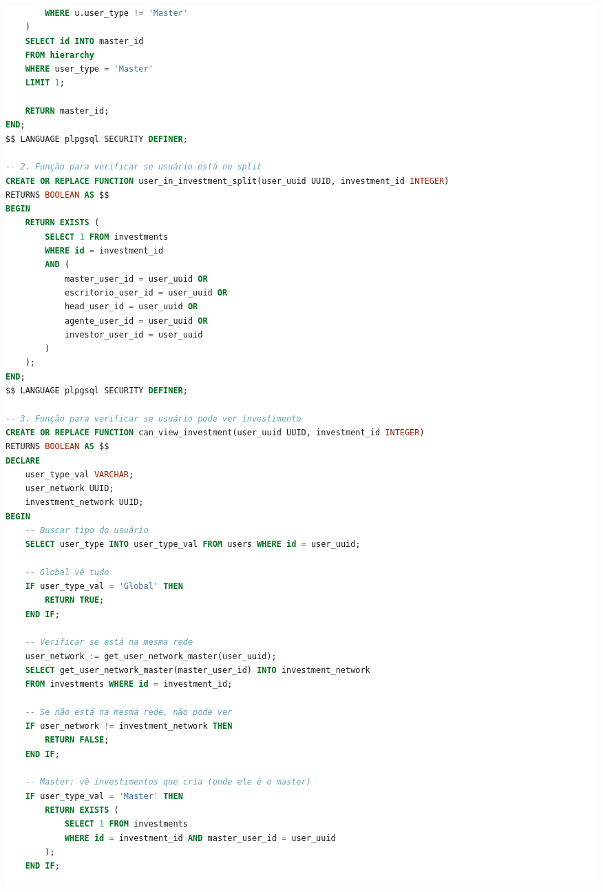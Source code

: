```sql
        WHERE u.user_type != 'Master'
    )
    SELECT id INTO master_id
    FROM hierarchy 
    WHERE user_type = 'Master'
    LIMIT 1;
    
    RETURN master_id;
END;
$$ LANGUAGE plpgsql SECURITY DEFINER;

-- 2. Função para verificar se usuário está no split
CREATE OR REPLACE FUNCTION user_in_investment_split(user_uuid UUID, investment_id INTEGER)
RETURNS BOOLEAN AS $$
BEGIN
    RETURN EXISTS (
        SELECT 1 FROM investments 
        WHERE id = investment_id 
        AND (
            master_user_id = user_uuid OR
            escritorio_user_id = user_uuid OR
            head_user_id = user_uuid OR
            agente_user_id = user_uuid OR
            investor_user_id = user_uuid
        )
    );
END;
$$ LANGUAGE plpgsql SECURITY DEFINER;

-- 3. Função para verificar se usuário pode ver investimento
CREATE OR REPLACE FUNCTION can_view_investment(user_uuid UUID, investment_id INTEGER)
RETURNS BOOLEAN AS $$
DECLARE
    user_type_val VARCHAR;
    user_network UUID;
    investment_network UUID;
BEGIN
    -- Buscar tipo do usuário
    SELECT user_type INTO user_type_val FROM users WHERE id = user_uuid;
    
    -- Global vê tudo
    IF user_type_val = 'Global' THEN
        RETURN TRUE;
    END IF;
    
    -- Verificar se está na mesma rede
    user_network := get_user_network_master(user_uuid);
    SELECT get_user_network_master(master_user_id) INTO investment_network 
    FROM investments WHERE id = investment_id;
    
    -- Se não está na mesma rede, não pode ver
    IF user_network != investment_network THEN
        RETURN FALSE;
    END IF;
    
    -- Master: vê investimentos que cria (onde ele é o master)
    IF user_type_val = 'Master' THEN
        RETURN EXISTS (
            SELECT 1 FROM investments 
            WHERE id = investment_id AND master_user_id = user_uuid
        );
    END IF;
    
```